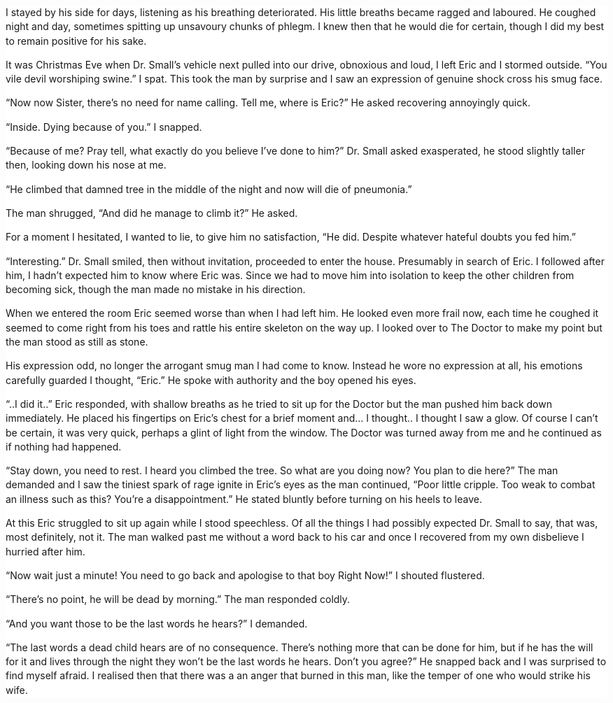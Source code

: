 I stayed by his side for days, listening as his breathing deteriorated. His little breaths became ragged and laboured. He coughed night and day, sometimes spitting up unsavoury chunks of phlegm. I knew then that he would die for certain, though I did my best to remain positive for his sake. 

It was Christmas Eve when Dr. Small’s vehicle next pulled into our drive, obnoxious and loud, I left Eric and I stormed outside. “You vile devil worshiping swine.” I spat. This took the man by surprise and I saw an expression of genuine shock cross his smug face. 

“Now now Sister, there’s no need for name calling. Tell me, where is Eric?” He asked recovering annoyingly quick.

“Inside. Dying because of you.” I snapped. 

“Because of me? Pray tell, what exactly do you believe I’ve done to him?” Dr. Small asked exasperated, he stood slightly taller then, looking down his nose at me. 

“He climbed that damned tree in the middle of the night and now will die of pneumonia.” 

The man shrugged, “And did he manage to climb it?” He asked. 

For a moment I hesitated, I wanted to lie, to give him no satisfaction, “He did. Despite whatever hateful doubts you fed him.” 

“Interesting.” Dr. Small smiled, then without invitation, proceeded to enter the house. Presumably in search of Eric. I followed after him, I hadn’t expected him to know where Eric was. Since we had to move him into isolation to keep the other children from becoming sick, though the man made no mistake in his direction. 

When we entered the room Eric seemed worse than when I had left him. He looked even more frail now, each time he coughed it seemed to come right from his toes and rattle his entire skeleton on the way up. I looked over to The Doctor to make my point but the man stood as still as stone. 

His expression odd, no longer the arrogant smug man I had come to know. Instead he wore no expression at all, his emotions carefully guarded I thought, “Eric.” He spoke with authority and the boy opened his eyes. 

“..I did it..” Eric responded, with shallow breaths as he tried to sit up for the Doctor but the man pushed him back down immediately. He placed his fingertips on Eric’s chest for a brief moment and… I thought.. I thought I saw a glow. Of course I can’t be certain, it was very quick, perhaps a glint of light from the window. The Doctor was turned away from me and he continued as if nothing had happened.

“Stay down, you need to rest. I heard you climbed the tree. So what are you doing now? You plan to die here?” The man demanded and I saw the tiniest spark of rage ignite in Eric’s eyes as the man continued, “Poor little cripple. Too weak to combat an illness such as this? You’re a disappointment.” He stated bluntly before turning on his heels to leave. 

At this Eric struggled to sit up again while I stood speechless. Of all the things I had possibly expected Dr. Small to say, that was, most definitely, not it. The man walked past me without a word back to his car and once I recovered from my own disbelieve I hurried after him. 

“Now wait just a minute! You need to go back and apologise to that boy Right Now!” I shouted flustered. 

“There’s no point, he will be dead by morning.” The man responded coldly. 

“And you want those to be the last words he hears?” I demanded.

“The last words a dead child hears are of no consequence. There’s nothing more that can be done for him, but if he has the will for it and lives through the night they won’t be the last words he hears. Don’t you agree?” He snapped back and I was surprised to find myself afraid. I realised then that there was a an anger that burned in this man, like the temper of one who would strike his wife.
